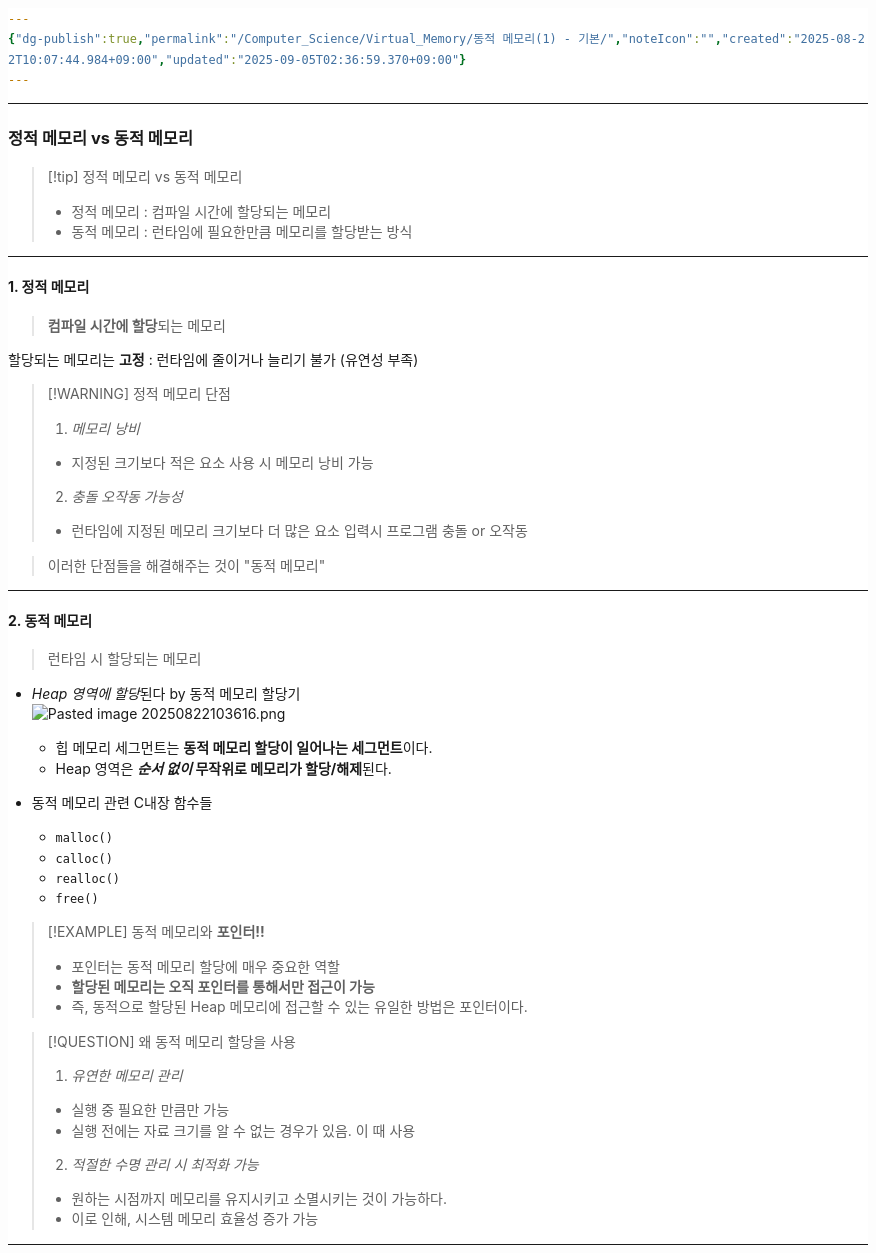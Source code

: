 ```yaml
---
{"dg-publish":true,"permalink":"/Computer_Science/Virtual_Memory/동적 메모리(1) - 기본/","noteIcon":"","created":"2025-08-22T10:07:44.984+09:00","updated":"2025-09-05T02:36:59.370+09:00"}
---
```


---
### 정적 메모리 vs 동적 메모리 

>[!tip] 정적 메모리 vs 동적 메모리
>- 정적 메모리 : 컴파일 시간에 할당되는 메모리
>- 동적 메모리 : 런타임에 필요한만큼 메모리를 할당받는 방식 

---
#### 1. 정적 메모리 
> **컴파일 시간에 할당**되는 메모리 

할당되는 메모리는 **고정** : 런타임에 줄이거나 늘리기 불가 (유연성 부족)

> [!WARNING] 정적 메모리 단점 
> 1. *메모리 낭비*
> 	- 지정된 크기보다 적은 요소 사용 시 메모리 낭비 가능 
> 2. *충돌 오작동 가능성*
> 	- 런타임에 지정된 메모리 크기보다 더 많은 요소 입력시 프로그램 충돌 or 오작동

> 이러한 단점들을 해결해주는 것이 "동적 메모리"


---
#### 2. 동적 메모리 
> 런타임 시 할당되는 메모리 

- *Heap 영역에 할당*된다 by 동적 메모리 할당기<br>![Pasted image 20250822103616.png](/img/user/supporter/image/Pasted%20image%2020250822103616.png)
	- 힙 메모리 세그먼트는 **동적 메모리 할당이 일어나는 세그먼트**이다.
	- Heap 영역은 ***순서 없이* 무작위로 메모리가 할당/해제**된다.
	  
- 동적 메모리 관련 C내장 함수들
	- `malloc()`
	- `calloc()`
	- `realloc()`
	- `free()`

>[!EXAMPLE] 동적 메모리와 **포인터!!**
>- 포인터는 동적 메모리 할당에 매우 중요한 역할
>- **할당된 메모리는 오직 포인터를 통해서만 접근이 가능** 
>- 즉, 동적으로 할당된 Heap 메모리에 접근할 수 있는 유일한 방법은 포인터이다.

>[!QUESTION] 왜 동적 메모리 할당을 사용 
>1. *유연한 메모리 관리*
>	- 실행 중 필요한 만큼만 가능 
>	- 실행 전에는 자료 크기를 알 수 없는 경우가 있음. 이 때 사용 
>	  
>2. *적절한 수명 관리 시 최적화 가능* 
>	- 원하는 시점까지 메모리를 유지시키고 소멸시키는 것이 가능하다.
>	- 이로 인해, 시스템 메모리 효율성 증가 가능 

---